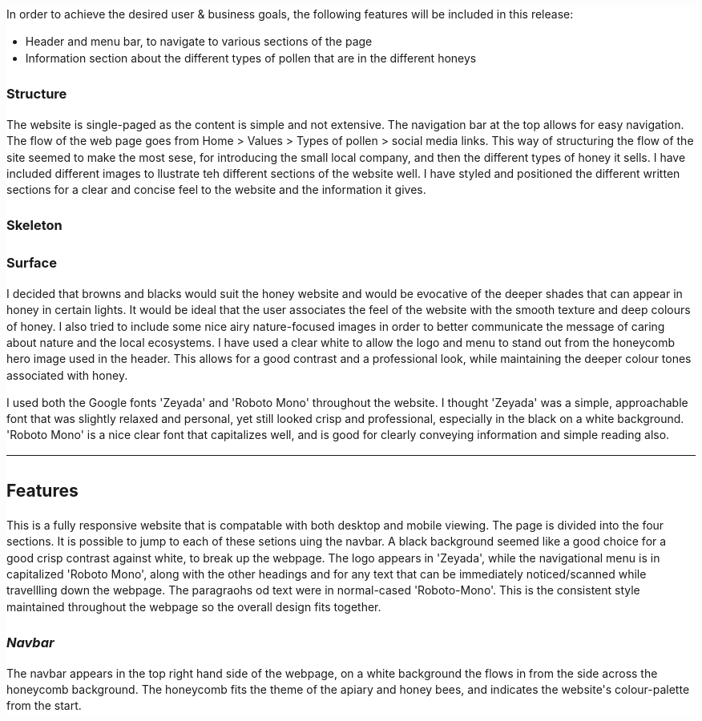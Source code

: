 In order to achieve the desired user & business goals, the following features will be included in this release:

- Header and menu bar, to navigate to various sections of the page
- Information section about the different types of pollen that are in the different honeys


### **Structure** 

The website is single-paged as the content is simple and not extensive. The navigation bar at the top allows for easy navigation. The flow of the web page goes from Home > Values > Types of pollen > social media links. This way of structuring the flow of the site seemed to make the most sese, for introducing the small local company, and then the different types of honey it sells. I have included different images to llustrate teh different sections of the website well. I have styled and positioned the different written sections for a clear and concise feel to the website and the information it gives. 

### **Skeleton**





### **Surface**

I decided that browns and blacks would suit the honey website and would be evocative of the deeper shades that can appear in honey in certain lights. It would be ideal that the user associates the feel of the website with the smooth texture and deep colours of honey. I also tried to include some nice airy nature-focused images in order to better communicate the message of caring about nature and the local ecosystems. I have used a clear white to allow the logo and menu to stand out from the honeycomb hero image used in the header. This allows for a good contrast and a professional look, while maintaining the deeper colour tones associated with honey.

I used both the Google fonts 'Zeyada' and 'Roboto Mono' throughout the website. I thought 'Zeyada' was a simple, approachable font that was slightly relaxed and personal, yet still looked crisp and professional, especially in the black on a white background. 'Roboto Mono' is a nice clear font that capitalizes well, and is good for clearly conveying information and simple reading also. 



---

## **Features**

This is a fully responsive website that is compatable with both desktop and mobile viewing. The page is divided into the four sections. It is possible to jump to each of these setions uing the navbar. A black background seemed like a good choice for a good crisp contrast against white, to break up the webpage. The logo appears in 'Zeyada', while the navigational menu is in capitalized 'Roboto Mono', along with the other headings and for any text that can be immediately noticed/scanned while travellling down the webpage. The paragraohs od text were in normal-cased 'Roboto-Mono'. This is the consistent style maintained throughout the webpage so the overall design fits together. 

### *Navbar*

The navbar appears in the top right hand side of the webpage, on a white background the flows in from the side across the honeycomb background. The honeycomb fits the theme of the apiary and honey bees, and indicates the website's colour-palette from the start.
